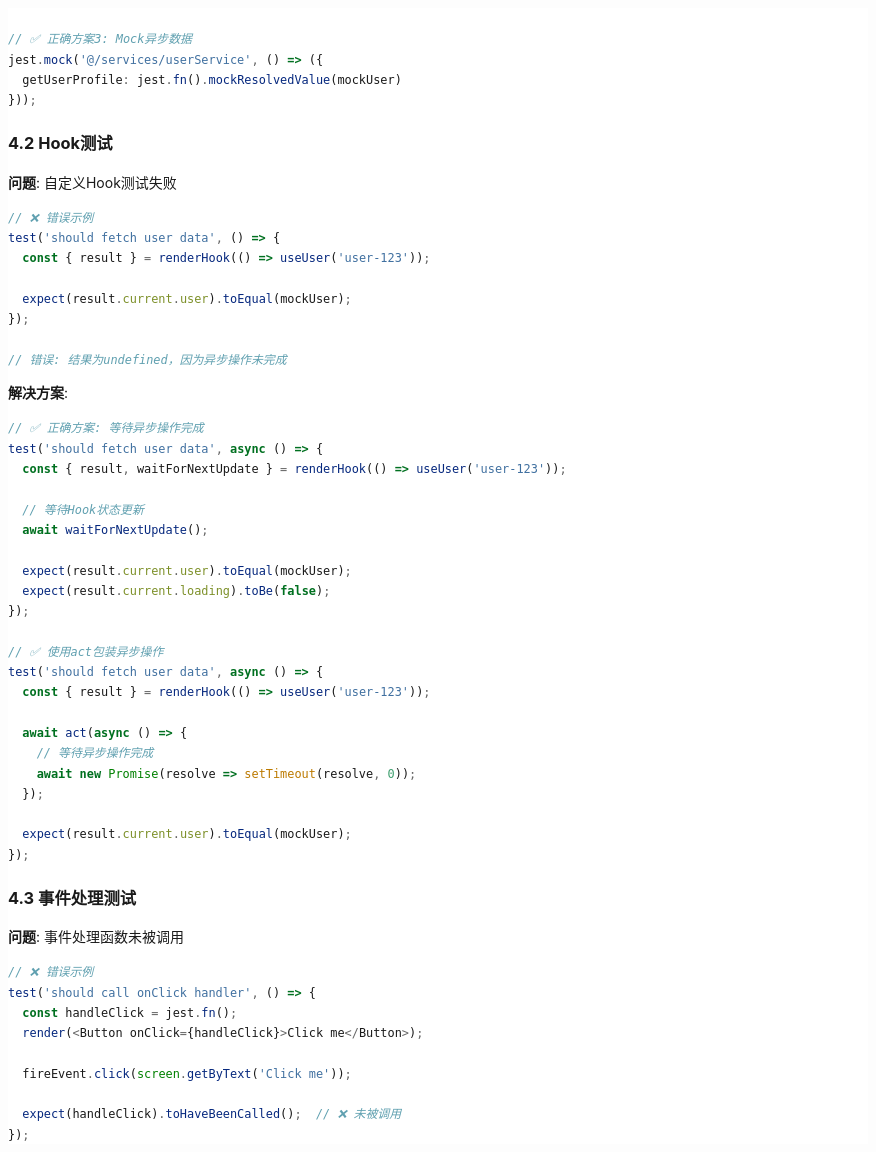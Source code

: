 ```typescript

// ✅ 正确方案3: Mock异步数据
jest.mock('@/services/userService', () => ({
  getUserProfile: jest.fn().mockResolvedValue(mockUser)
}));
```

### 4.2 Hook测试

**问题**: 自定义Hook测试失败
```typescript
// ❌ 错误示例
test('should fetch user data', () => {
  const { result } = renderHook(() => useUser('user-123'));

  expect(result.current.user).toEqual(mockUser);
});

// 错误: 结果为undefined，因为异步操作未完成
```

**解决方案**:
```typescript
// ✅ 正确方案: 等待异步操作完成
test('should fetch user data', async () => {
  const { result, waitForNextUpdate } = renderHook(() => useUser('user-123'));

  // 等待Hook状态更新
  await waitForNextUpdate();

  expect(result.current.user).toEqual(mockUser);
  expect(result.current.loading).toBe(false);
});

// ✅ 使用act包装异步操作
test('should fetch user data', async () => {
  const { result } = renderHook(() => useUser('user-123'));

  await act(async () => {
    // 等待异步操作完成
    await new Promise(resolve => setTimeout(resolve, 0));
  });

  expect(result.current.user).toEqual(mockUser);
});
```

### 4.3 事件处理测试

**问题**: 事件处理函数未被调用
```typescript
// ❌ 错误示例
test('should call onClick handler', () => {
  const handleClick = jest.fn();
  render(<Button onClick={handleClick}>Click me</Button>);

  fireEvent.click(screen.getByText('Click me'));

  expect(handleClick).toHaveBeenCalled();  // ❌ 未被调用
});
```
